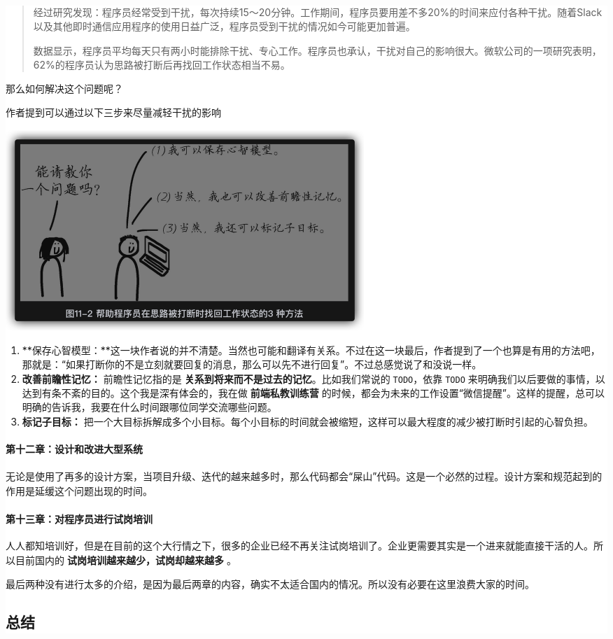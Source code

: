 > 经过研究发现：程序员经常受到干扰，每次持续15～20分钟。工作期间，程序员要用差不多20%的时间来应付各种干扰。随着Slack以及其他即时通信应用程序的使用日益广泛，程序员受到干扰的情况如今可能更加普遍。
>
> 数据显示，程序员平均每天只有两小时能排除干扰、专心工作。程序员也承认，干扰对自己的影响很大。微软公司的一项研究表明，62%的程序员认为思路被打断后再找回工作状态相当不易。

那么如何解决这个问题呢？

作者提到可以通过以下三步来尽量减轻干扰的影响

<img src="%E6%96%87%E6%A1%88.assets/image-20240109114640614.png" alt="image-20240109114640614" style="zoom:50%;" />

1. **保存心智模型：**这一块作者说的并不清楚。当然也可能和翻译有关系。不过在这一块最后，作者提到了一个也算是有用的方法吧，那就是：“如果打断你的不是立刻就要回复的消息，那么可以先不进行回复”。不过总感觉说了和没说一样。
2. **改善前瞻性记忆：** 前瞻性记忆指的是 **关系到将来而不是过去的记忆**。比如我们常说的 `TODO`，依靠 `TODO` 来明确我们以后要做的事情，以达到有条不紊的目的。这个我是深有体会的，我在做 **前端私教训练营** 的时候，都会为未来的工作设置“微信提醒”。这样的提醒，总可以明确的告诉我，我要在什么时间跟哪位同学交流哪些问题。
3. **标记子目标：**  把一个大目标拆解成多个小目标。每个小目标的时间就会被缩短，这样可以最大程度的减少被打断时引起的心智负担。



#### 第十二章：设计和改进大型系统

无论是使用了再多的设计方案，当项目升级、迭代的越来越多时，那么代码都会“屎山”代码。这是一个必然的过程。设计方案和规范起到的作用是延缓这个问题出现的时间。

#### 第十三章：对程序员进行试岗培训

人人都知培训好，但是在目前的这个大行情之下，很多的企业已经不再关注试岗培训了。企业更需要其实是一个进来就能直接干活的人。所以目前国内的 **试岗培训越来越少，试岗却越来越多** 。

最后两种没有进行太多的介绍，是因为最后两章的内容，确实不太适合国内的情况。所以没有必要在这里浪费大家的时间。



## 总结
